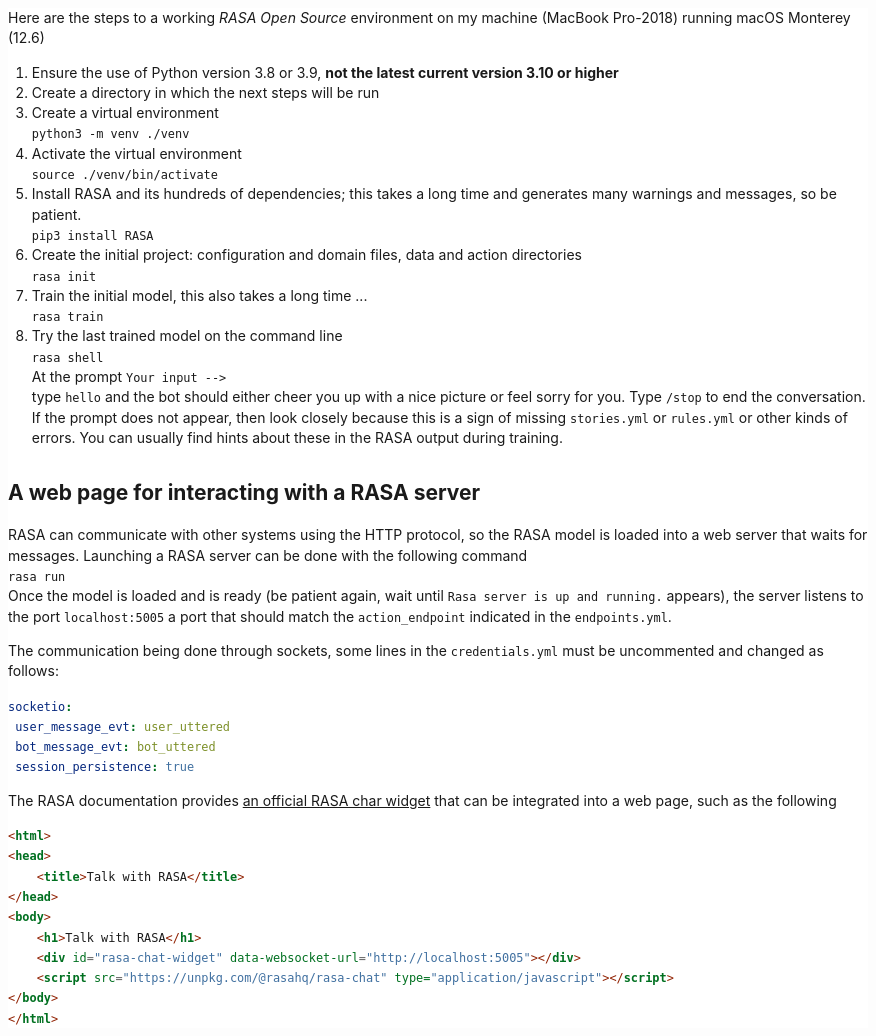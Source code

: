 Here are the steps to a working _RASA Open Source_ environment on my machine (MacBook Pro-2018) running macOS Monterey (12.6)

1. Ensure the use of Python version 3.8 or 3.9, **not the latest current version 3.10 or higher**
2. Create a directory in which the next steps will be run
3. Create a virtual environment   
     `python3 -m venv ./venv`
4. Activate the virtual environment  
     `source ./venv/bin/activate`
5. Install RASA and its hundreds of dependencies; this takes a long time and generates many warnings and messages, so be patient.  
     `pip3 install RASA`
6. Create the initial project: configuration and domain files, data and action directories  
      `rasa init`
7. Train the initial model, this also takes a long time ...  
      `rasa train`
8. Try the last trained model on the command line  
      `rasa shell`  
   At the prompt `Your input --> `  
   type `hello` and the bot should either cheer you up with a nice picture or feel sorry for you. Type `/stop` to end the conversation.  
If the prompt does not appear, then look closely because this is a sign of missing `stories.yml` or `rules.yml` or other kinds of errors. You can usually find hints about these in the RASA output during training.

## A web page for interacting with a RASA server

RASA can communicate with other systems using the HTTP protocol, so the RASA model is loaded into a web server that waits for messages.  Launching a RASA server can be done with the following command  
    `rasa run`  
Once the model is loaded and is ready (be patient again, wait until `Rasa server is up and running.` appears), the server listens to the port `localhost:5005` a port that should match the `action_endpoint` indicated in the `endpoints.yml`.

The communication being done through sockets, some lines in the `credentials.yml` must be uncommented and changed as follows:   

```yaml
socketio:
 user_message_evt: user_uttered
 bot_message_evt: bot_uttered
 session_persistence: true
```

The RASA documentation provides [an official RASA char widget](https://rasa.com/docs/rasa/connectors/your-own-website/#chat-widget) that can be integrated into a web page, such as the following
```html
<html>
<head>
    <title>Talk with RASA</title>
</head>
<body>
    <h1>Talk with RASA</h1>
    <div id="rasa-chat-widget" data-websocket-url="http://localhost:5005"></div>
    <script src="https://unpkg.com/@rasahq/rasa-chat" type="application/javascript"></script>
</body>
</html>
```